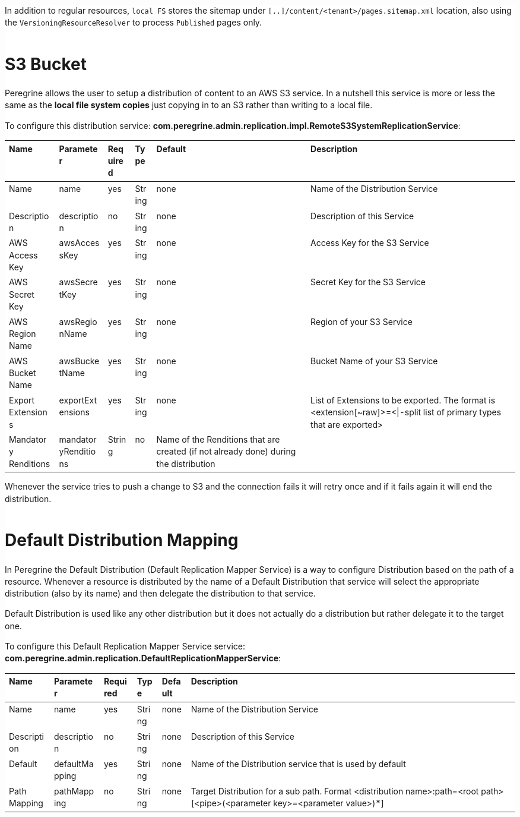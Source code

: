 In addition to regular resources, `local FS` stores the sitemap under `[..]/content/<tenant>/pages.sitemap.xml`
location, also using the `VersioningResourceResolver` to process `Published` pages only.

# S3 Bucket

Peregrine allows the user to setup a distribution of content to an AWS S3 service. In a nutshell
this service is more or less the same as the **local file system copies** just copying in to an
S3 rather than writing to a local file.

To configure this distribution service: **com.peregrine.admin.replication.impl.RemoteS3SystemReplicationService**:

|Name|Parameter|Required|Type|Default|Description|
|:---|:--------|:-------|:---|:------|:----------|
|Name|name|yes|String|none|Name of the Distribution Service|
|Description|description|no|String|none|Description of this Service|
|AWS Access Key|awsAccessKey|yes|String|none|Access Key for the S3 Service|
|AWS Secret Key|awsSecretKey|yes|String|none|Secret Key for the S3 Service|
|AWS Region Name|awsRegionName|yes|String|none|Region of your S3 Service|
|AWS Bucket Name|awsBucketName|yes|String|none|Bucket Name of your S3 Service|
|Export Extensions|exportExtensions|yes|String|none|List of Extensions to be exported. The format is &lt;extension[~raw]>=&lt;&vert;-split list of primary types that are exported>|
|Mandatory Renditions|mandatoryRenditions|String|no|Name of the Renditions that are created (if not already done) during the distribution|

Whenever the service tries to push a change to S3 and the connection fails it will retry
once and if it fails again it will end the distribution.

# Default Distribution Mapping

In Peregrine the Default Distribution (Default Replication Mapper Service) is a
way to configure Distribution based on the path of a resource. Whenever
a resource is distributed by the name of a Default Distribution that service
will select the appropriate distribution (also by its name) and then delegate
the distribution to that service.

Default Distribution is used like any other distribution but it does not
actually do a distribution but rather delegate it to the target one.

To configure this Default Replication Mapper Service service:
**com.peregrine.admin.replication.DefaultReplicationMapperService**:

|Name|Parameter|Required|Type|Default|Description|
|:---|:--------|:-------|:---|:------|:----------|
|Name|name|yes|String|none|Name of the Distribution Service|
|Description|description|no|String|none|Description of this Service|
|Default|defaultMapping|yes|String|none|Name of the Distribution service that is used by default|
|Path Mapping|pathMapping|no|String|none|Target Distribution for a sub path. Format &lt;distribution name>:path=&lt;root path>[&lt;pipe>(&lt;parameter key>=&lt;parameter value>)*]|
